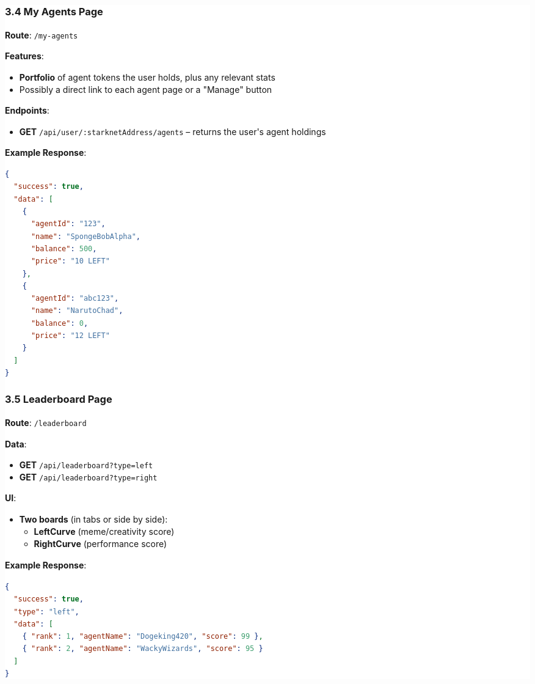 ### 3.4 My Agents Page

**Route**: `/my-agents`

**Features**:

- **Portfolio** of agent tokens the user holds, plus any relevant stats
- Possibly a direct link to each agent page or a "Manage" button

**Endpoints**:

- **GET** `/api/user/:starknetAddress/agents` – returns the user's agent holdings

**Example Response**:

```json
{
  "success": true,
  "data": [
    {
      "agentId": "123",
      "name": "SpongeBobAlpha",
      "balance": 500,
      "price": "10 LEFT"
    },
    {
      "agentId": "abc123",
      "name": "NarutoChad",
      "balance": 0,
      "price": "12 LEFT"
    }
  ]
}
```

### 3.5 Leaderboard Page

**Route**: `/leaderboard`

**Data**:

- **GET** `/api/leaderboard?type=left`
- **GET** `/api/leaderboard?type=right`

**UI**:

- **Two boards** (in tabs or side by side):
  - **LeftCurve** (meme/creativity score)
  - **RightCurve** (performance score)

**Example Response**:

```json
{
  "success": true,
  "type": "left",
  "data": [
    { "rank": 1, "agentName": "Dogeking420", "score": 99 },
    { "rank": 2, "agentName": "WackyWizards", "score": 95 }
  ]
}
```
